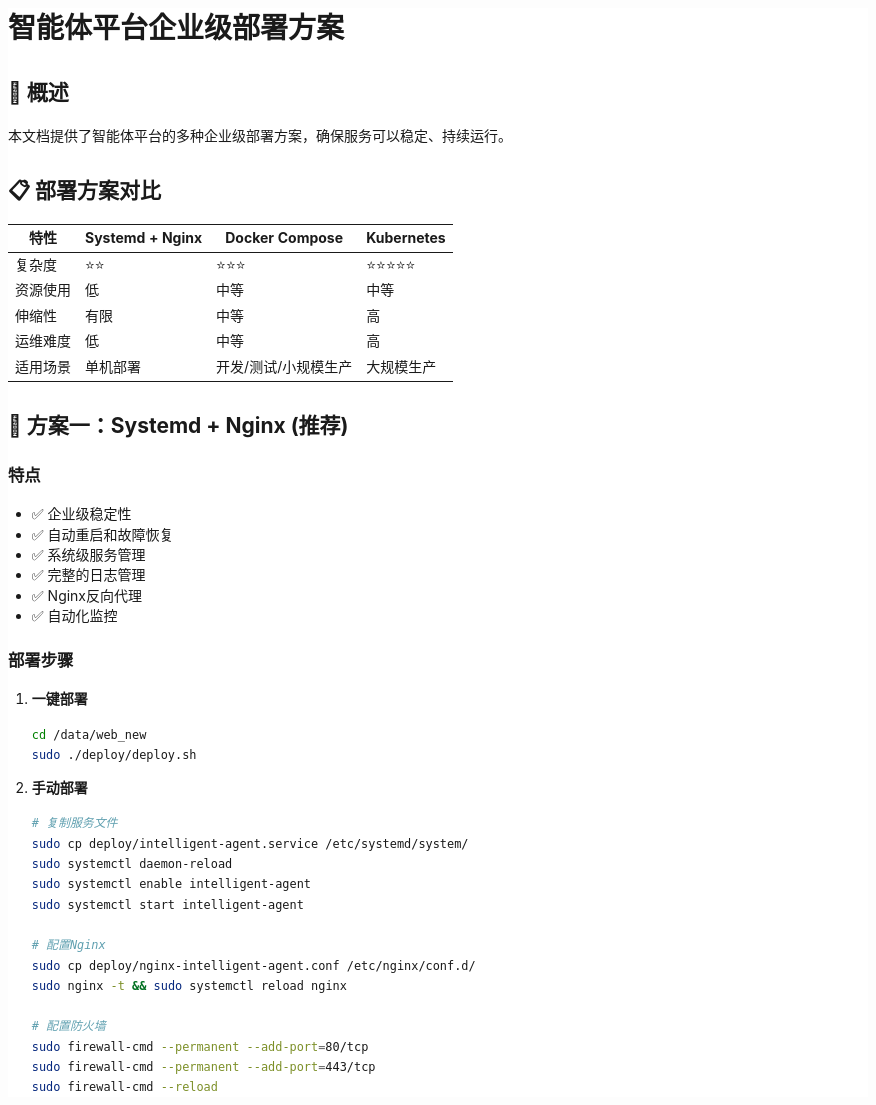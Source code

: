 # 智能体平台企业级部署方案

## 🚀 概述

本文档提供了智能体平台的多种企业级部署方案，确保服务可以稳定、持续运行。

## 📋 部署方案对比

| 特性 | Systemd + Nginx | Docker Compose | Kubernetes |
|------|----------------|----------------|------------|
| 复杂度 | ⭐⭐ | ⭐⭐⭐ | ⭐⭐⭐⭐⭐ |
| 资源使用 | 低 | 中等 | 中等 |
| 伸缩性 | 有限 | 中等 | 高 |
| 运维难度 | 低 | 中等 | 高 |
| 适用场景 | 单机部署 | 开发/测试/小规模生产 | 大规模生产 |

## 🔧 方案一：Systemd + Nginx (推荐)

### 特点
- ✅ 企业级稳定性
- ✅ 自动重启和故障恢复
- ✅ 系统级服务管理
- ✅ 完整的日志管理
- ✅ Nginx反向代理
- ✅ 自动化监控

### 部署步骤

1. **一键部署**
   ```bash
   cd /data/web_new
   sudo ./deploy/deploy.sh
   ```

2. **手动部署**
   ```bash
   # 复制服务文件
   sudo cp deploy/intelligent-agent.service /etc/systemd/system/
   sudo systemctl daemon-reload
   sudo systemctl enable intelligent-agent
   sudo systemctl start intelligent-agent
   
   # 配置Nginx
   sudo cp deploy/nginx-intelligent-agent.conf /etc/nginx/conf.d/
   sudo nginx -t && sudo systemctl reload nginx
   
   # 配置防火墙
   sudo firewall-cmd --permanent --add-port=80/tcp
   sudo firewall-cmd --permanent --add-port=443/tcp
   sudo firewall-cmd --reload
   ```
